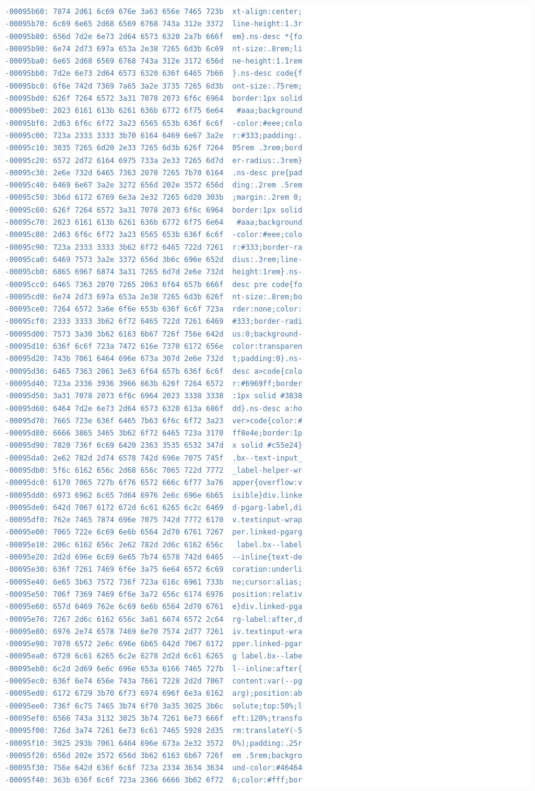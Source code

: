 ```diff
-00095b60: 7874 2d61 6c69 676e 3a63 656e 7465 723b  xt-align:center;
-00095b70: 6c69 6e65 2d68 6569 6768 743a 312e 3372  line-height:1.3r
-00095b80: 656d 7d2e 6e73 2d64 6573 6320 2a7b 666f  em}.ns-desc *{fo
-00095b90: 6e74 2d73 697a 653a 2e38 7265 6d3b 6c69  nt-size:.8rem;li
-00095ba0: 6e65 2d68 6569 6768 743a 312e 3172 656d  ne-height:1.1rem
-00095bb0: 7d2e 6e73 2d64 6573 6320 636f 6465 7b66  }.ns-desc code{f
-00095bc0: 6f6e 742d 7369 7a65 3a2e 3735 7265 6d3b  ont-size:.75rem;
-00095bd0: 626f 7264 6572 3a31 7078 2073 6f6c 6964  border:1px solid
-00095be0: 2023 6161 613b 6261 636b 6772 6f75 6e64   #aaa;background
-00095bf0: 2d63 6f6c 6f72 3a23 6565 653b 636f 6c6f  -color:#eee;colo
-00095c00: 723a 2333 3333 3b70 6164 6469 6e67 3a2e  r:#333;padding:.
-00095c10: 3035 7265 6d20 2e33 7265 6d3b 626f 7264  05rem .3rem;bord
-00095c20: 6572 2d72 6164 6975 733a 2e33 7265 6d7d  er-radius:.3rem}
-00095c30: 2e6e 732d 6465 7363 2070 7265 7b70 6164  .ns-desc pre{pad
-00095c40: 6469 6e67 3a2e 3272 656d 202e 3572 656d  ding:.2rem .5rem
-00095c50: 3b6d 6172 6769 6e3a 2e32 7265 6d20 303b  ;margin:.2rem 0;
-00095c60: 626f 7264 6572 3a31 7078 2073 6f6c 6964  border:1px solid
-00095c70: 2023 6161 613b 6261 636b 6772 6f75 6e64   #aaa;background
-00095c80: 2d63 6f6c 6f72 3a23 6565 653b 636f 6c6f  -color:#eee;colo
-00095c90: 723a 2333 3333 3b62 6f72 6465 722d 7261  r:#333;border-ra
-00095ca0: 6469 7573 3a2e 3372 656d 3b6c 696e 652d  dius:.3rem;line-
-00095cb0: 6865 6967 6874 3a31 7265 6d7d 2e6e 732d  height:1rem}.ns-
-00095cc0: 6465 7363 2070 7265 2063 6f64 657b 666f  desc pre code{fo
-00095cd0: 6e74 2d73 697a 653a 2e38 7265 6d3b 626f  nt-size:.8rem;bo
-00095ce0: 7264 6572 3a6e 6f6e 653b 636f 6c6f 723a  rder:none;color:
-00095cf0: 2333 3333 3b62 6f72 6465 722d 7261 6469  #333;border-radi
-00095d00: 7573 3a30 3b62 6163 6b67 726f 756e 642d  us:0;background-
-00095d10: 636f 6c6f 723a 7472 616e 7370 6172 656e  color:transparen
-00095d20: 743b 7061 6464 696e 673a 307d 2e6e 732d  t;padding:0}.ns-
-00095d30: 6465 7363 2061 3e63 6f64 657b 636f 6c6f  desc a>code{colo
-00095d40: 723a 2336 3936 3966 663b 626f 7264 6572  r:#6969ff;border
-00095d50: 3a31 7078 2073 6f6c 6964 2023 3338 3338  :1px solid #3838
-00095d60: 6464 7d2e 6e73 2d64 6573 6320 613a 686f  dd}.ns-desc a:ho
-00095d70: 7665 723e 636f 6465 7b63 6f6c 6f72 3a23  ver>code{color:#
-00095d80: 6666 3865 3465 3b62 6f72 6465 723a 3170  ff8e4e;border:1p
-00095d90: 7820 736f 6c69 6420 2363 3535 6532 347d  x solid #c55e24}
-00095da0: 2e62 782d 2d74 6578 742d 696e 7075 745f  .bx--text-input_
-00095db0: 5f6c 6162 656c 2d68 656c 7065 722d 7772  _label-helper-wr
-00095dc0: 6170 7065 727b 6f76 6572 666c 6f77 3a76  apper{overflow:v
-00095dd0: 6973 6962 6c65 7d64 6976 2e6c 696e 6b65  isible}div.linke
-00095de0: 642d 7067 6172 672d 6c61 6265 6c2c 6469  d-pgarg-label,di
-00095df0: 762e 7465 7874 696e 7075 742d 7772 6170  v.textinput-wrap
-00095e00: 7065 722e 6c69 6e6b 6564 2d70 6761 7267  per.linked-pgarg
-00095e10: 206c 6162 656c 2e62 782d 2d6c 6162 656c   label.bx--label
-00095e20: 2d2d 696e 6c69 6e65 7b74 6578 742d 6465  --inline{text-de
-00095e30: 636f 7261 7469 6f6e 3a75 6e64 6572 6c69  coration:underli
-00095e40: 6e65 3b63 7572 736f 723a 616c 6961 733b  ne;cursor:alias;
-00095e50: 706f 7369 7469 6f6e 3a72 656c 6174 6976  position:relativ
-00095e60: 657d 6469 762e 6c69 6e6b 6564 2d70 6761  e}div.linked-pga
-00095e70: 7267 2d6c 6162 656c 3a61 6674 6572 2c64  rg-label:after,d
-00095e80: 6976 2e74 6578 7469 6e70 7574 2d77 7261  iv.textinput-wra
-00095e90: 7070 6572 2e6c 696e 6b65 642d 7067 6172  pper.linked-pgar
-00095ea0: 6720 6c61 6265 6c2e 6278 2d2d 6c61 6265  g label.bx--labe
-00095eb0: 6c2d 2d69 6e6c 696e 653a 6166 7465 727b  l--inline:after{
-00095ec0: 636f 6e74 656e 743a 7661 7228 2d2d 7067  content:var(--pg
-00095ed0: 6172 6729 3b70 6f73 6974 696f 6e3a 6162  arg);position:ab
-00095ee0: 736f 6c75 7465 3b74 6f70 3a35 3025 3b6c  solute;top:50%;l
-00095ef0: 6566 743a 3132 3025 3b74 7261 6e73 666f  eft:120%;transfo
-00095f00: 726d 3a74 7261 6e73 6c61 7465 5928 2d35  rm:translateY(-5
-00095f10: 3025 293b 7061 6464 696e 673a 2e32 3572  0%);padding:.25r
-00095f20: 656d 202e 3572 656d 3b62 6163 6b67 726f  em .5rem;backgro
-00095f30: 756e 642d 636f 6c6f 723a 2334 3634 3634  und-color:#46464
-00095f40: 363b 636f 6c6f 723a 2366 6666 3b62 6f72  6;color:#fff;bor
```